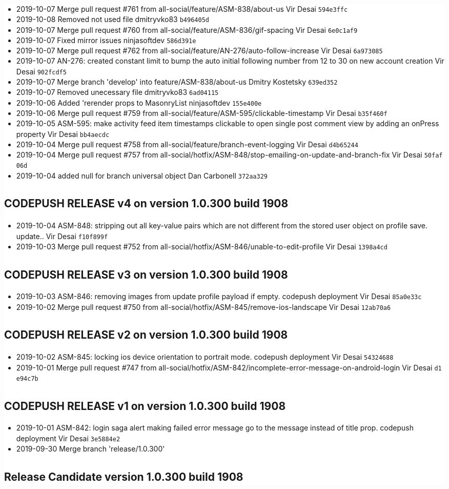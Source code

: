 -   2019-10-07 Merge pull request #761 from all-social/feature/ASM-838/about-us Vir Desai `594e3ffc`
-   2019-10-08 Removed not used file dmitryvko83 `b496405d`
-   2019-10-07 Merge pull request #760 from all-social/feature/ASM-836/gif-spacing Vir Desai `6e0c1af9`
-   2019-10-07 Fixed mirror issues ninjasoftdev `586d391e`
-   2019-10-07 Merge pull request #762 from all-social/feature/AN-276/auto-follow-increase Vir Desai `6a973085`
-   2019-10-07 AN-276: created constant limit to bump the auto initial following number from 12 to 30 on new account creation Vir Desai `902fcdf5`
-   2019-10-07 Merge branch 'develop' into feature/ASM-838/about-us Dmitry Kostetsky `639ed352`
-   2019-10-07 Removed unecessary file dmitryvko83 `6ad04115`
-   2019-10-06 Added 'rerender props to MasonryList ninjasoftdev `155e400e`
-   2019-10-06 Merge pull request #759 from all-social/feature/ASM-595/clickable-timestamp Vir Desai `b35f460f`
-   2019-10-05 ASM-595: make activity feed item timestamps clickable to open single post comment view by adding an onPress property Vir Desai `bb4aecdc`
-   2019-10-04 Merge pull request #758 from all-social/feature/branch-event-logging Vir Desai `d4b65244`
-   2019-10-04 Merge pull request #757 from all-social/hotfix/ASM-848/stop-emailing-on-update-and-branch-fix Vir Desai `50faf06d`
-   2019-10-04 added null for branch universal object Dan Carbonell `372aa329`

## CODEPUSH RELEASE v4 on version 1.0.300 build 1908

-   2019-10-04 ASM-848: stripping out all key-value pairs which are not different from the stored user object on profile save. update.. Vir Desai `f10f899f`
-   2019-10-03 Merge pull request #752 from all-social/hotfix/ASM-846/unable-to-edit-profile Vir Desai `1398a4cd`

## CODEPUSH RELEASE v3 on version 1.0.300 build 1908

-   2019-10-03 ASM-846: removing images from update profile payload if empty. codepush deployment Vir Desai `85a0e33c`
-   2019-10-02 Merge pull request #750 from all-social/hotfix/ASM-845/remove-ios-landscape Vir Desai `12ab70a6`

## CODEPUSH RELEASE v2 on version 1.0.300 build 1908

-   2019-10-02 ASM-845: locking ios device orientation to portrait mode. codepush deployment Vir Desai `54324688`
-   2019-10-01 Merge pull request #747 from all-social/hotfix/ASM-842/incomplete-error-message-on-android-login Vir Desai `d1e94c7b`

## CODEPUSH RELEASE v1 on version 1.0.300 build 1908

-   2019-10-01 ASM-842: login saga alert making failed error message go to the message instead of title prop. codepush deployment Vir Desai `3e5884e2`
-   2019-09-30 Merge branch 'release/1.0.300'

## Release Candidate version 1.0.300 build 1908
